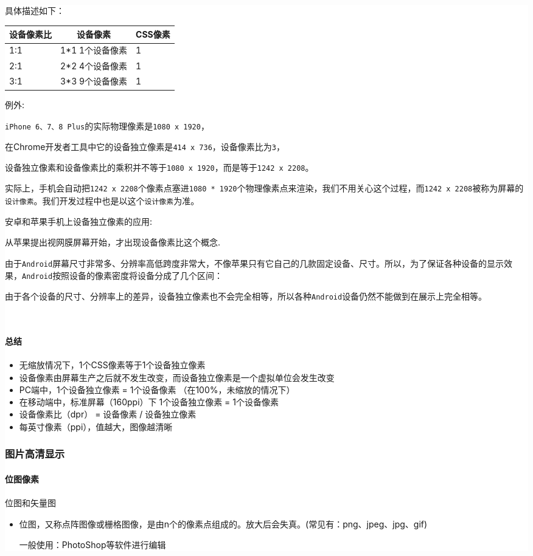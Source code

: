 具体描述如下：

| 设备像素比 | 设备像素         | CSS像素 |
| ---------- | ---------------- | ------- |
| 1:1        | 1*1  1个设备像素 | 1       |
| 2:1        | 2*2  4个设备像素 | 1       |
| 3:1        | 3*3 9个设备像素  | 1       |

例外:

`iPhone 6、7、8 Plus`的实际物理像素是`1080 x 1920`，

在Chrome开发者工具中它的设备独立像素是`414 x 736`，设备像素比为`3`，

设备独立像素和设备像素比的乘积并不等于`1080 x 1920`，而是等于`1242 x 2208`。

实际上，手机会自动把`1242 x 2208`个像素点塞进`1080 * 1920`个物理像素点来渲染，我们不用关心这个过程，而`1242 x 2208`被称为屏幕的`设计像素`。我们开发过程中也是以这个`设计像素`为准。



安卓和苹果手机上设备独立像素的应用:

从苹果提出视网膜屏幕开始，才出现设备像素比这个概念.

由于`Android`屏幕尺寸非常多、分辨率高低跨度非常大，不像苹果只有它自己的几款固定设备、尺寸。所以，为了保证各种设备的显示效果，`Android`按照设备的像素密度将设备分成了几个区间：

由于各个设备的尺寸、分辨率上的差异，设备独立像素也不会完全相等，所以各种`Android`设备仍然不能做到在展示上完全相等。		











​							

#### 总结

* 无缩放情况下，1个CSS像素等于1个设备独立像素
* 设备像素由屏幕生产之后就不发生改变，而设备独立像素是一个虚拟单位会发生改变
* PC端中，1个设备独立像素 = 1个设备像素 （在100%，未缩放的情况下）
* 在移动端中，标准屏幕（160ppi）下 1个设备独立像素 = 1个设备像素
* 设备像素比（dpr） = 设备像素 / 设备独立像素
* 每英寸像素（ppi），值越大，图像越清晰



### 图片高清显示

#### 位图像素

位图和矢量图

- 位图，又称点阵图像或栅格图像，是由n个的像素点组成的。放大后会失真。(常见有：png、jpeg、jpg、gif)

  一般使用：PhotoShop等软件进行编辑

